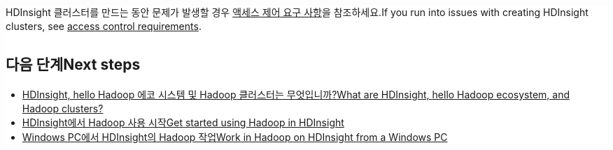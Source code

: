 <span data-ttu-id="410d3-311">HDInsight 클러스터를 만드는 동안 문제가 발생할 경우 [액세스 제어 요구 사항](hdinsight-administer-use-portal-linux.md#create-clusters)을 참조하세요.</span><span class="sxs-lookup"><span data-stu-id="410d3-311">If you run into issues with creating HDInsight clusters, see [access control requirements](hdinsight-administer-use-portal-linux.md#create-clusters).</span></span>

## <a name="next-steps"></a><span data-ttu-id="410d3-312">다음 단계</span><span class="sxs-lookup"><span data-stu-id="410d3-312">Next steps</span></span>

- [<span data-ttu-id="410d3-313">HDInsight, hello Hadoop 에코 시스템 및 Hadoop 클러스터는 무엇입니까?</span><span class="sxs-lookup"><span data-stu-id="410d3-313">What are HDInsight, hello Hadoop ecosystem, and Hadoop clusters?</span></span>](hdinsight-hadoop-introduction.md)
- [<span data-ttu-id="410d3-314">HDInsight에서 Hadoop 사용 시작</span><span class="sxs-lookup"><span data-stu-id="410d3-314">Get started using Hadoop in HDInsight</span></span>](hdinsight-hadoop-linux-tutorial-get-started.md)
- [<span data-ttu-id="410d3-315">Windows PC에서 HDInsight의 Hadoop 작업</span><span class="sxs-lookup"><span data-stu-id="410d3-315">Work in Hadoop on HDInsight from a Windows PC</span></span>](hdinsight-hadoop-windows-tools.md)
